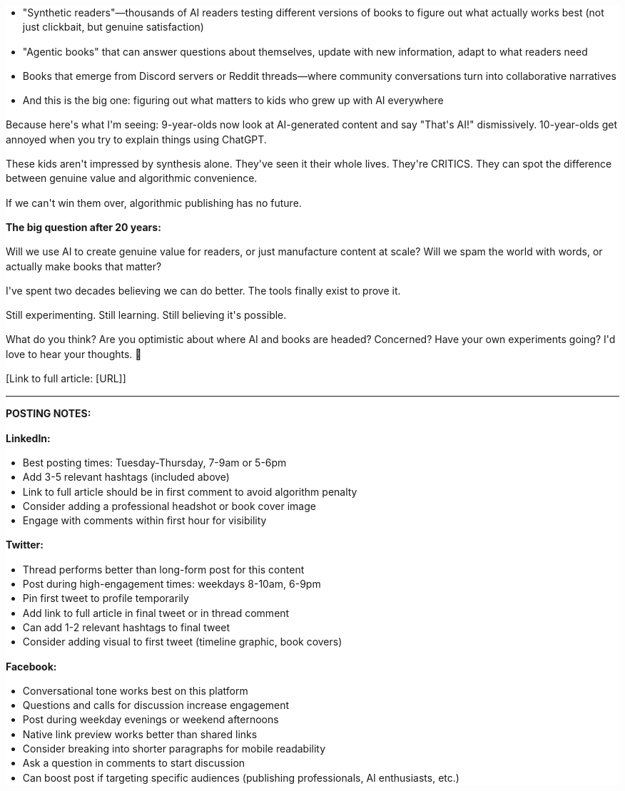 - "Synthetic readers"—thousands of AI readers testing different versions of books to figure out what actually works best (not just clickbait, but genuine satisfaction)

- "Agentic books" that can answer questions about themselves, update with new information, adapt to what readers need

- Books that emerge from Discord servers or Reddit threads—where community conversations turn into collaborative narratives

- And this is the big one: figuring out what matters to kids who grew up with AI everywhere

Because here's what I'm seeing: 9-year-olds now look at AI-generated content and say "That's AI!" dismissively. 10-year-olds get annoyed when you try to explain things using ChatGPT.

These kids aren't impressed by synthesis alone. They've seen it their whole lives. They're CRITICS. They can spot the difference between genuine value and algorithmic convenience.

If we can't win them over, algorithmic publishing has no future.

**The big question after 20 years:**

Will we use AI to create genuine value for readers, or just manufacture content at scale? Will we spam the world with words, or actually make books that matter?

I've spent two decades believing we can do better. The tools finally exist to prove it.

Still experimenting. Still learning. Still believing it's possible.

What do you think? Are you optimistic about where AI and books are headed? Concerned? Have your own experiments going? I'd love to hear your thoughts. 💭

[Link to full article: [URL]]

---

**POSTING NOTES:**

**LinkedIn:**
- Best posting times: Tuesday-Thursday, 7-9am or 5-6pm
- Add 3-5 relevant hashtags (included above)
- Link to full article should be in first comment to avoid algorithm penalty
- Consider adding a professional headshot or book cover image
- Engage with comments within first hour for visibility

**Twitter:**
- Thread performs better than long-form post for this content
- Post during high-engagement times: weekdays 8-10am, 6-9pm
- Pin first tweet to profile temporarily
- Add link to full article in final tweet or in thread comment
- Can add 1-2 relevant hashtags to final tweet
- Consider adding visual to first tweet (timeline graphic, book covers)

**Facebook:**
- Conversational tone works best on this platform
- Questions and calls for discussion increase engagement
- Post during weekday evenings or weekend afternoons
- Native link preview works better than shared links
- Consider breaking into shorter paragraphs for mobile readability
- Ask a question in comments to start discussion
- Can boost post if targeting specific audiences (publishing professionals, AI enthusiasts, etc.)
